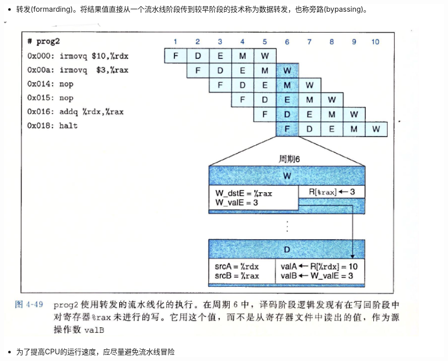 + 转发(formarding)。将结果值直接从一个流水线阶段传到较早阶段的技术称为数据转发，也称旁路(bypassing)。

![image-20220207173802903](screenshot/image-20220207173802903.png)

- 为了提高CPU的运行速度，应尽量避免流水线冒险